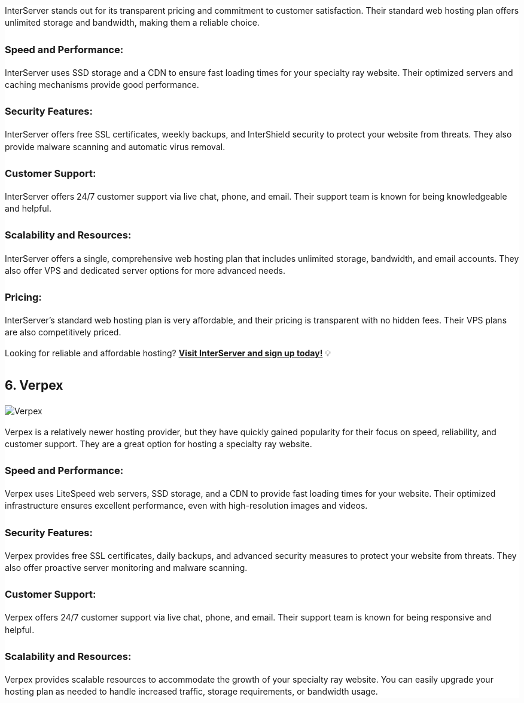 InterServer stands out for its transparent pricing and commitment to customer satisfaction. Their standard web hosting plan offers unlimited storage and bandwidth, making them a reliable choice.

### Speed and Performance:
InterServer uses SSD storage and a CDN to ensure fast loading times for your specialty ray website. Their optimized servers and caching mechanisms provide good performance.

### Security Features:
InterServer offers free SSL certificates, weekly backups, and InterShield security to protect your website from threats. They also provide malware scanning and automatic virus removal.

### Customer Support:
InterServer offers 24/7 customer support via live chat, phone, and email. Their support team is known for being knowledgeable and helpful.

### Scalability and Resources:
InterServer offers a single, comprehensive web hosting plan that includes unlimited storage, bandwidth, and email accounts. They also offer VPS and dedicated server options for more advanced needs.

### Pricing:
InterServer’s standard web hosting plan is very affordable, and their pricing is transparent with no hidden fees. Their VPS plans are also competitively priced.

Looking for reliable and affordable hosting? **[Visit InterServer and sign up today!](https://snipitx.com/interserver-jy)** 💡

## 6. Verpex

![Verpex](https://i.imgur.com/6x5LhiS.jpeg "Verpex Hosting")

Verpex is a relatively newer hosting provider, but they have quickly gained popularity for their focus on speed, reliability, and customer support. They are a great option for hosting a specialty ray website.

### Speed and Performance:
Verpex uses LiteSpeed web servers, SSD storage, and a CDN to provide fast loading times for your website. Their optimized infrastructure ensures excellent performance, even with high-resolution images and videos.

### Security Features:
Verpex provides free SSL certificates, daily backups, and advanced security measures to protect your website from threats. They also offer proactive server monitoring and malware scanning.

### Customer Support:
Verpex offers 24/7 customer support via live chat, phone, and email. Their support team is known for being responsive and helpful.

### Scalability and Resources:
Verpex provides scalable resources to accommodate the growth of your specialty ray website. You can easily upgrade your hosting plan as needed to handle increased traffic, storage requirements, or bandwidth usage.

